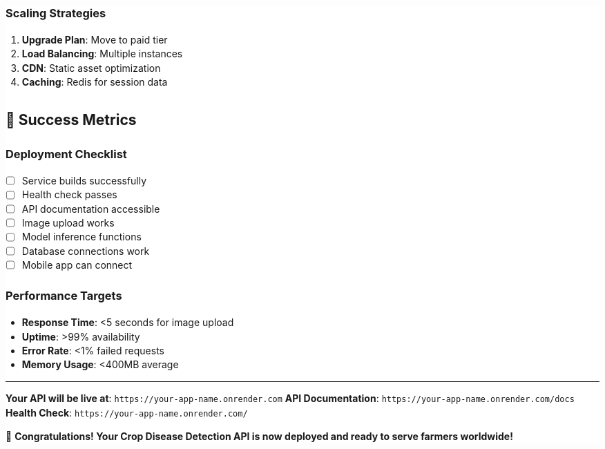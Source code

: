 ### Scaling Strategies
1. **Upgrade Plan**: Move to paid tier
2. **Load Balancing**: Multiple instances
3. **CDN**: Static asset optimization
4. **Caching**: Redis for session data

## 🎯 Success Metrics

### Deployment Checklist
- [ ] Service builds successfully
- [ ] Health check passes
- [ ] API documentation accessible
- [ ] Image upload works
- [ ] Model inference functions
- [ ] Database connections work
- [ ] Mobile app can connect

### Performance Targets
- **Response Time**: <5 seconds for image upload
- **Uptime**: >99% availability
- **Error Rate**: <1% failed requests
- **Memory Usage**: <400MB average

---

**Your API will be live at**: `https://your-app-name.onrender.com`
**API Documentation**: `https://your-app-name.onrender.com/docs`
**Health Check**: `https://your-app-name.onrender.com/`

🎉 **Congratulations! Your Crop Disease Detection API is now deployed and ready to serve farmers worldwide!**

